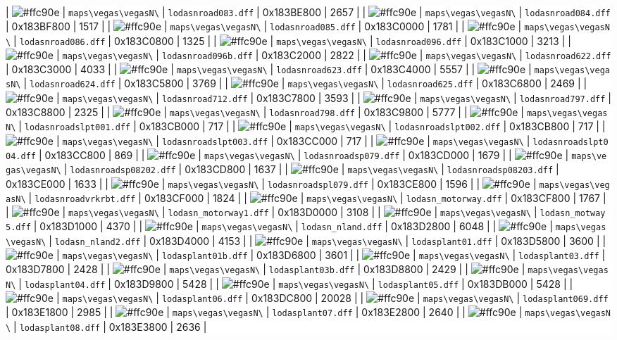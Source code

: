| ![#ffc90e](https://placehold.co/15x15/ffc90e/ffc90e.png) | `maps\vegas\vegasN\` | `lodasnroad083.dff` | 0x183BE800 | 2657 |
| ![#ffc90e](https://placehold.co/15x15/ffc90e/ffc90e.png) | `maps\vegas\vegasN\` | `lodasnroad084.dff` | 0x183BF800 | 1517 |
| ![#ffc90e](https://placehold.co/15x15/ffc90e/ffc90e.png) | `maps\vegas\vegasN\` | `lodasnroad085.dff` | 0x183C0000 | 1781 |
| ![#ffc90e](https://placehold.co/15x15/ffc90e/ffc90e.png) | `maps\vegas\vegasN\` | `lodasnroad086.dff` | 0x183C0800 | 1325 |
| ![#ffc90e](https://placehold.co/15x15/ffc90e/ffc90e.png) | `maps\vegas\vegasN\` | `lodasnroad096.dff` | 0x183C1000 | 3213 |
| ![#ffc90e](https://placehold.co/15x15/ffc90e/ffc90e.png) | `maps\vegas\vegasN\` | `lodasnroad096b.dff` | 0x183C2000 | 2822 |
| ![#ffc90e](https://placehold.co/15x15/ffc90e/ffc90e.png) | `maps\vegas\vegasN\` | `lodasnroad622.dff` | 0x183C3000 | 4033 |
| ![#ffc90e](https://placehold.co/15x15/ffc90e/ffc90e.png) | `maps\vegas\vegasN\` | `lodasnroad623.dff` | 0x183C4000 | 5557 |
| ![#ffc90e](https://placehold.co/15x15/ffc90e/ffc90e.png) | `maps\vegas\vegasN\` | `lodasnroad624.dff` | 0x183C5800 | 3769 |
| ![#ffc90e](https://placehold.co/15x15/ffc90e/ffc90e.png) | `maps\vegas\vegasN\` | `lodasnroad625.dff` | 0x183C6800 | 2469 |
| ![#ffc90e](https://placehold.co/15x15/ffc90e/ffc90e.png) | `maps\vegas\vegasN\` | `lodasnroad712.dff` | 0x183C7800 | 3593 |
| ![#ffc90e](https://placehold.co/15x15/ffc90e/ffc90e.png) | `maps\vegas\vegasN\` | `lodasnroad797.dff` | 0x183C8800 | 2325 |
| ![#ffc90e](https://placehold.co/15x15/ffc90e/ffc90e.png) | `maps\vegas\vegasN\` | `lodasnroad798.dff` | 0x183C9800 | 5777 |
| ![#ffc90e](https://placehold.co/15x15/ffc90e/ffc90e.png) | `maps\vegas\vegasN\` | `lodasnroadslpt001.dff` | 0x183CB000 | 717 |
| ![#ffc90e](https://placehold.co/15x15/ffc90e/ffc90e.png) | `maps\vegas\vegasN\` | `lodasnroadslpt002.dff` | 0x183CB800 | 717 |
| ![#ffc90e](https://placehold.co/15x15/ffc90e/ffc90e.png) | `maps\vegas\vegasN\` | `lodasnroadslpt003.dff` | 0x183CC000 | 717 |
| ![#ffc90e](https://placehold.co/15x15/ffc90e/ffc90e.png) | `maps\vegas\vegasN\` | `lodasnroadslpt004.dff` | 0x183CC800 | 869 |
| ![#ffc90e](https://placehold.co/15x15/ffc90e/ffc90e.png) | `maps\vegas\vegasN\` | `lodasnroadsp079.dff` | 0x183CD000 | 1679 |
| ![#ffc90e](https://placehold.co/15x15/ffc90e/ffc90e.png) | `maps\vegas\vegasN\` | `lodasnroadsp08202.dff` | 0x183CD800 | 1637 |
| ![#ffc90e](https://placehold.co/15x15/ffc90e/ffc90e.png) | `maps\vegas\vegasN\` | `lodasnroadsp08203.dff` | 0x183CE000 | 1633 |
| ![#ffc90e](https://placehold.co/15x15/ffc90e/ffc90e.png) | `maps\vegas\vegasN\` | `lodasnroadspl079.dff` | 0x183CE800 | 1596 |
| ![#ffc90e](https://placehold.co/15x15/ffc90e/ffc90e.png) | `maps\vegas\vegasN\` | `lodasnroadvrkrbt.dff` | 0x183CF000 | 1824 |
| ![#ffc90e](https://placehold.co/15x15/ffc90e/ffc90e.png) | `maps\vegas\vegasN\` | `lodasn_motorway.dff` | 0x183CF800 | 1767 |
| ![#ffc90e](https://placehold.co/15x15/ffc90e/ffc90e.png) | `maps\vegas\vegasN\` | `lodasn_motorway1.dff` | 0x183D0000 | 3108 |
| ![#ffc90e](https://placehold.co/15x15/ffc90e/ffc90e.png) | `maps\vegas\vegasN\` | `lodasn_motway5.dff` | 0x183D1000 | 4370 |
| ![#ffc90e](https://placehold.co/15x15/ffc90e/ffc90e.png) | `maps\vegas\vegasN\` | `lodasn_nland.dff` | 0x183D2800 | 6048 |
| ![#ffc90e](https://placehold.co/15x15/ffc90e/ffc90e.png) | `maps\vegas\vegasN\` | `lodasn_nland2.dff` | 0x183D4000 | 4153 |
| ![#ffc90e](https://placehold.co/15x15/ffc90e/ffc90e.png) | `maps\vegas\vegasN\` | `lodasplant01.dff` | 0x183D5800 | 3600 |
| ![#ffc90e](https://placehold.co/15x15/ffc90e/ffc90e.png) | `maps\vegas\vegasN\` | `lodasplant01b.dff` | 0x183D6800 | 3601 |
| ![#ffc90e](https://placehold.co/15x15/ffc90e/ffc90e.png) | `maps\vegas\vegasN\` | `lodasplant03.dff` | 0x183D7800 | 2428 |
| ![#ffc90e](https://placehold.co/15x15/ffc90e/ffc90e.png) | `maps\vegas\vegasN\` | `lodasplant03b.dff` | 0x183D8800 | 2429 |
| ![#ffc90e](https://placehold.co/15x15/ffc90e/ffc90e.png) | `maps\vegas\vegasN\` | `lodasplant04.dff` | 0x183D9800 | 5428 |
| ![#ffc90e](https://placehold.co/15x15/ffc90e/ffc90e.png) | `maps\vegas\vegasN\` | `lodasplant05.dff` | 0x183DB000 | 5428 |
| ![#ffc90e](https://placehold.co/15x15/ffc90e/ffc90e.png) | `maps\vegas\vegasN\` | `lodasplant06.dff` | 0x183DC800 | 20028 |
| ![#ffc90e](https://placehold.co/15x15/ffc90e/ffc90e.png) | `maps\vegas\vegasN\` | `lodasplant069.dff` | 0x183E1800 | 2985 |
| ![#ffc90e](https://placehold.co/15x15/ffc90e/ffc90e.png) | `maps\vegas\vegasN\` | `lodasplant07.dff` | 0x183E2800 | 2640 |
| ![#ffc90e](https://placehold.co/15x15/ffc90e/ffc90e.png) | `maps\vegas\vegasN\` | `lodasplant08.dff` | 0x183E3800 | 2636 |